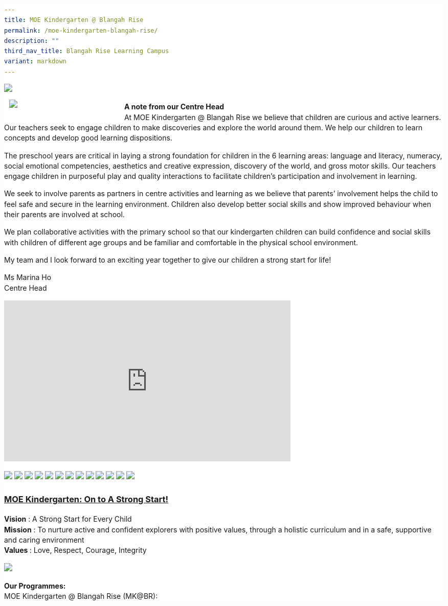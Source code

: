 ```yaml
---
title: MOE Kindergarten @ Blangah Rise
permalink: /moe-kindergarten-blangah-rise/
description: ""
third_nav_title: Blangah Rise Learning Campus
variant: markdown
---
```

<img src="/images/BRPS-and-MK-Banner-Photo2.jpg"><br>
<img src="/images/Marina-Ho_MK-CH-Website-683-x1024-96dpi-200x300.png" style="width:25%; padding:10px" align="left">
<p><strong>A note from our Centre Head</strong><br>At MOE Kindergarten @ Blangah Rise we believe that children are curious and active learners. Our teachers seek to engage children to make discoveries and explore the world around them. We help our children to learn concepts and develop good learning dispositions.</p>
<p>The preschool years are critical in laying a strong foundation for children in the 6 learning areas: language and literacy, numeracy, social emotional competencies, aesthetics and creative expression, discovery of the world, and gross motor skills. Our teachers engage children in purposeful play and quality interactions to facilitate children’s participation and involvement in learning.</p>
<p>We seek to involve parents as partners in centre activities and learning as we believe that parents’ involvement helps the child to feel safe and secure in the learning environment. Children also develop better social skills and show improved behaviour when their parents are involved at school.</p>
<p>We plan collaborative activities with the primary school so that our kindergarten children can build confidence and social skills with children of different age groups and be familiar and comfortable in the physical school environment.</p>
<p>My team and I look forward to an exciting year together to give our children a strong start for life!</p>
<p>Ms Marina Ho<br>Centre Head</p>
<p><iframe src="https://www.youtube.com/embed/Ghq1cY0Sxmk" width="560" height="315" frameborder="0" allowfullscreen="allowfullscreen"></iframe></p>
<img src="/images/Slide1-1024x576.jpg">
<img src="/images/Slide2-1024x576.jpg">
<img src="/images/Slide3%20(1).jpg">
<img src="/images/Slide4.jpg">
<img src="/images/Slide5.jpg">
<img src="/images/Slide6.jpg">
<img src="/images/Slide7.jpg">
<img src="/images/Slide8.jpg">
<img src="/images/Slide9.jpg">
<img src="/images/Slide10.jpg">
<img src="/images/Slide11.jpg">
<img src="/images/Slide12.jpg">
<img src="/images/Slide13.jpg">
<h3><a role="button" href="/files/2020-MK-Open-House-Presentation-Upload-1_compressed.pdf" target="_self">MOE Kindergarten: On to A Strong Start!</a></h3>
<p><strong>Vision</strong> : A Strong Start for Every Child<br><strong>Mission</strong> : To nurture active and confident explorers with positive values, through a holistic curriculum and in a safe, supportive and caring environment<br><strong>Values </strong> : Love, Respect, Courage, Integrity</p>
<img src="/images/MK-BR-Logo.jpg" style="width:35%">
<p><strong>Our Programmes:<br></strong>MOE Kindergarten @ Blangah Rise (MK@BR):</p>
<ul>